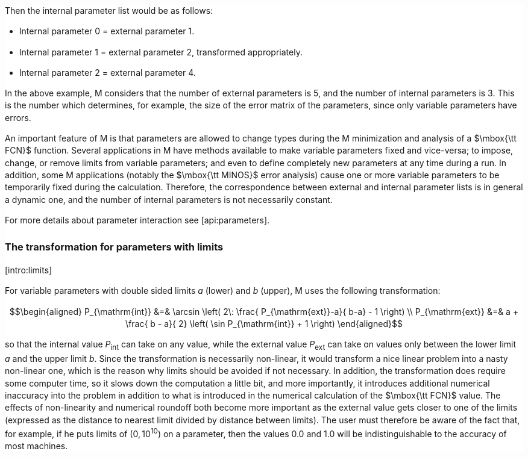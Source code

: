 Then the internal parameter list would be as follows:

-   Internal parameter 0 = external parameter 1.

-   Internal parameter 1 = external parameter 2, transformed
    appropriately.

-   Internal parameter 2 = external parameter 4.

In the above example, M considers that the number of external parameters
is 5, and the number of internal parameters is 3. This is the number
which determines, for example, the size of the error matrix of the
parameters, since only variable parameters have errors.

An important feature of M is that parameters are allowed to change types
during the M minimization and analysis of a $\mbox{\tt FCN}$ function.
Several applications in M have methods available to make variable
parameters fixed and vice-versa; to impose, change, or remove limits
from variable parameters; and even to define completely new parameters
at any time during a run. In addition, some M applications (notably the
$\mbox{\tt MINOS}$ error analysis) cause one or more variable parameters
to be temporarily fixed during the calculation. Therefore, the
correspondence between external and internal parameter lists is in
general a dynamic one, and the number of internal parameters is not
necessarily constant.

For more details about parameter interaction see [api:parameters].

### The transformation for parameters with limits ###

[intro:limits]

For variable parameters with double sided limits $a$ (lower) and $b$
(upper), M uses the following transformation:

$$\begin{aligned}
P_{\mathrm{int}} &=& \arcsin
        \left( 2\: \frac{ P_{\mathrm{ext}}-a}{ b-a} - 1 \right) \\
P_{\mathrm{ext}} &=& a + \frac{ b - a}{ 2}
        \left( \sin P_{\mathrm{int}} + 1 \right)              \end{aligned}$$

so that the internal value $P_{\mathrm{int}}$ can take on any value,
while the external value $P_{\mathrm{ext}}$ can take on values only
between the lower limit $a$ and the upper limit $b$. Since the
transformation is necessarily non-linear, it would transform a nice
linear problem into a nasty non-linear one, which is the reason why
limits should be avoided if not necessary. In addition, the
transformation does require some computer time, so it slows down the
computation a little bit, and more importantly, it introduces additional
numerical inaccuracy into the problem in addition to what is introduced
in the numerical calculation of the $\mbox{\tt FCN}$ value. The effects
of non-linearity and numerical roundoff both become more important as
the external value gets closer to one of the limits (expressed as the
distance to nearest limit divided by distance between limits). The user
must therefore be aware of the fact that, for example, if he puts limits
of $(0,10^{10})$ on a parameter, then the values $0.0$ and $1.0$ will be
indistinguishable to the accuracy of most machines.


[^1]: ROOT @bib-ROOT uses its own version of the Fortran M when this
[^2]: The *internal error matrix* maintained by M is transformed for the
[^3]: For example, if $\mbox{\tt a}$ and $\mbox{\tt b}$ are double